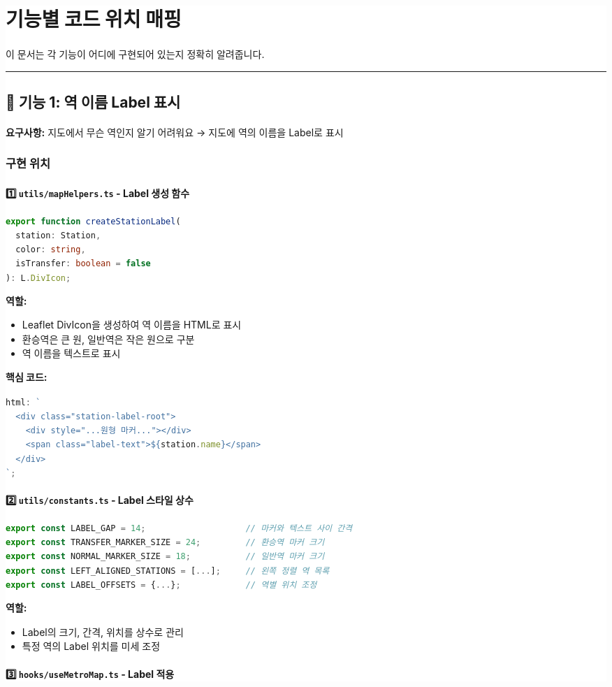 # 기능별 코드 위치 매핑

이 문서는 각 기능이 어디에 구현되어 있는지 정확히 알려줍니다.

---

## 📍 기능 1: 역 이름 Label 표시

**요구사항:** 지도에서 무슨 역인지 알기 어려워요 → 지도에 역의 이름을 Label로 표시

### 구현 위치

#### 1️⃣ `utils/mapHelpers.ts` - Label 생성 함수

```typescript
export function createStationLabel(
  station: Station,
  color: string,
  isTransfer: boolean = false
): L.DivIcon;
```

**역할:**

- Leaflet DivIcon을 생성하여 역 이름을 HTML로 표시
- 환승역은 큰 원, 일반역은 작은 원으로 구분
- 역 이름을 텍스트로 표시

**핵심 코드:**

```typescript
html: `
  <div class="station-label-root">
    <div style="...원형 마커..."></div>
    <span class="label-text">${station.name}</span>
  </div>
`;
```

#### 2️⃣ `utils/constants.ts` - Label 스타일 상수

```typescript
export const LABEL_GAP = 14;                    // 마커와 텍스트 사이 간격
export const TRANSFER_MARKER_SIZE = 24;         // 환승역 마커 크기
export const NORMAL_MARKER_SIZE = 18;           // 일반역 마커 크기
export const LEFT_ALIGNED_STATIONS = [...];     // 왼쪽 정렬 역 목록
export const LABEL_OFFSETS = {...};             // 역별 위치 조정
```

**역할:**

- Label의 크기, 간격, 위치를 상수로 관리
- 특정 역의 Label 위치를 미세 조정

#### 3️⃣ `hooks/useMetroMap.ts` - Label 적용
